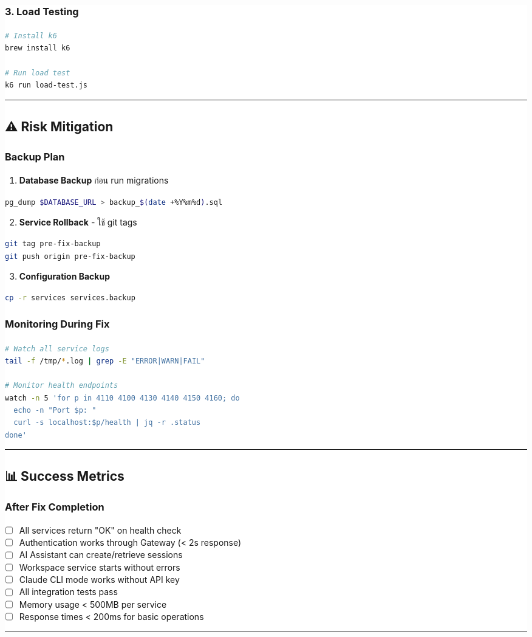 ### 3. Load Testing

```bash
# Install k6
brew install k6

# Run load test
k6 run load-test.js
```

---

## ⚠️ Risk Mitigation

### Backup Plan

1. **Database Backup** ก่อน run migrations

```bash
pg_dump $DATABASE_URL > backup_$(date +%Y%m%d).sql
```

2. **Service Rollback** - ใช้ git tags

```bash
git tag pre-fix-backup
git push origin pre-fix-backup
```

3. **Configuration Backup**

```bash
cp -r services services.backup
```

### Monitoring During Fix

```bash
# Watch all service logs
tail -f /tmp/*.log | grep -E "ERROR|WARN|FAIL"

# Monitor health endpoints
watch -n 5 'for p in 4110 4100 4130 4140 4150 4160; do
  echo -n "Port $p: "
  curl -s localhost:$p/health | jq -r .status
done'
```

---

## 📊 Success Metrics

### After Fix Completion

- [ ] All services return "OK" on health check
- [ ] Authentication works through Gateway (< 2s response)
- [ ] AI Assistant can create/retrieve sessions
- [ ] Workspace service starts without errors
- [ ] Claude CLI mode works without API key
- [ ] All integration tests pass
- [ ] Memory usage < 500MB per service
- [ ] Response times < 200ms for basic operations

---